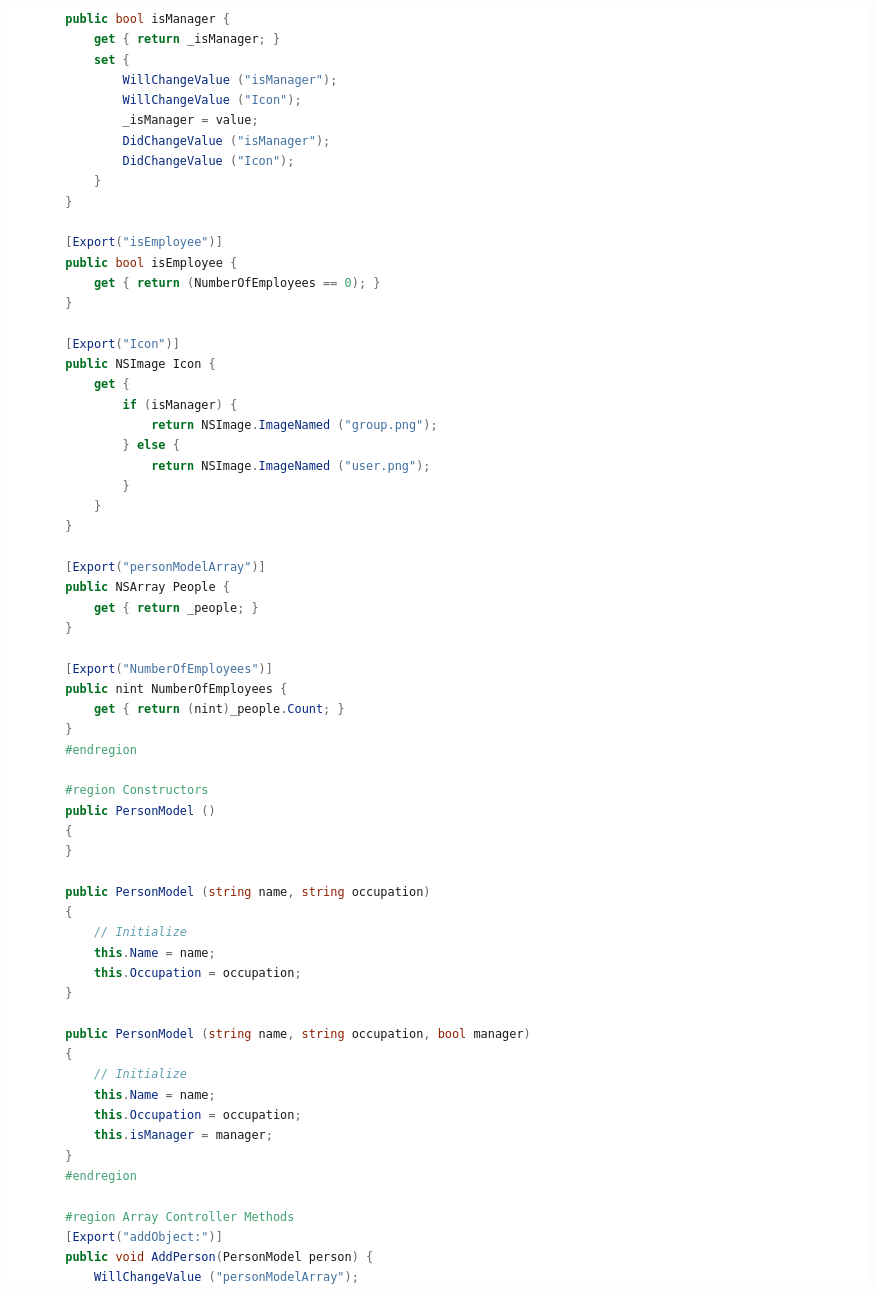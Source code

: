```csharp
        public bool isManager {
            get { return _isManager; }
            set {
                WillChangeValue ("isManager");
                WillChangeValue ("Icon");
                _isManager = value;
                DidChangeValue ("isManager");
                DidChangeValue ("Icon");
            }
        }

        [Export("isEmployee")]
        public bool isEmployee {
            get { return (NumberOfEmployees == 0); }
        }

        [Export("Icon")]
        public NSImage Icon {
            get {
                if (isManager) {
                    return NSImage.ImageNamed ("group.png");
                } else {
                    return NSImage.ImageNamed ("user.png");
                }
            }
        }

        [Export("personModelArray")]
        public NSArray People {
            get { return _people; }
        }

        [Export("NumberOfEmployees")]
        public nint NumberOfEmployees {
            get { return (nint)_people.Count; }
        }
        #endregion

        #region Constructors
        public PersonModel ()
        {
        }

        public PersonModel (string name, string occupation)
        {
            // Initialize
            this.Name = name;
            this.Occupation = occupation;
        }

        public PersonModel (string name, string occupation, bool manager)
        {
            // Initialize
            this.Name = name;
            this.Occupation = occupation;
            this.isManager = manager;
        }
        #endregion

        #region Array Controller Methods
        [Export("addObject:")]
        public void AddPerson(PersonModel person) {
            WillChangeValue ("personModelArray");
```